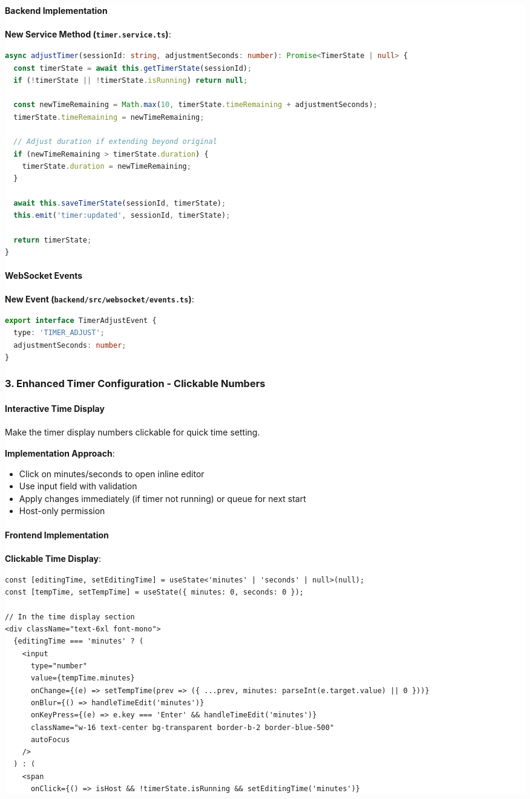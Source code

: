 #### Backend Implementation

**New Service Method (`timer.service.ts`)**:
```typescript
async adjustTimer(sessionId: string, adjustmentSeconds: number): Promise<TimerState | null> {
  const timerState = await this.getTimerState(sessionId);
  if (!timerState || !timerState.isRunning) return null;
  
  const newTimeRemaining = Math.max(10, timerState.timeRemaining + adjustmentSeconds);
  timerState.timeRemaining = newTimeRemaining;
  
  // Adjust duration if extending beyond original
  if (newTimeRemaining > timerState.duration) {
    timerState.duration = newTimeRemaining;
  }
  
  await this.saveTimerState(sessionId, timerState);
  this.emit('timer:updated', sessionId, timerState);
  
  return timerState;
}
```

#### WebSocket Events

**New Event (`backend/src/websocket/events.ts`)**:
```typescript
export interface TimerAdjustEvent {
  type: 'TIMER_ADJUST';
  adjustmentSeconds: number;
}
```

### 3. Enhanced Timer Configuration - Clickable Numbers

#### Interactive Time Display
Make the timer display numbers clickable for quick time setting.

**Implementation Approach**:
- Click on minutes/seconds to open inline editor
- Use input field with validation
- Apply changes immediately (if timer not running) or queue for next start
- Host-only permission

#### Frontend Implementation

**Clickable Time Display**:
```tsx
const [editingTime, setEditingTime] = useState<'minutes' | 'seconds' | null>(null);
const [tempTime, setTempTime] = useState({ minutes: 0, seconds: 0 });

// In the time display section
<div className="text-6xl font-mono">
  {editingTime === 'minutes' ? (
    <input 
      type="number" 
      value={tempTime.minutes}
      onChange={(e) => setTempTime(prev => ({ ...prev, minutes: parseInt(e.target.value) || 0 }))}
      onBlur={() => handleTimeEdit('minutes')}
      onKeyPress={(e) => e.key === 'Enter' && handleTimeEdit('minutes')}
      className="w-16 text-center bg-transparent border-b-2 border-blue-500"
      autoFocus
    />
  ) : (
    <span 
      onClick={() => isHost && !timerState.isRunning && setEditingTime('minutes')}
```